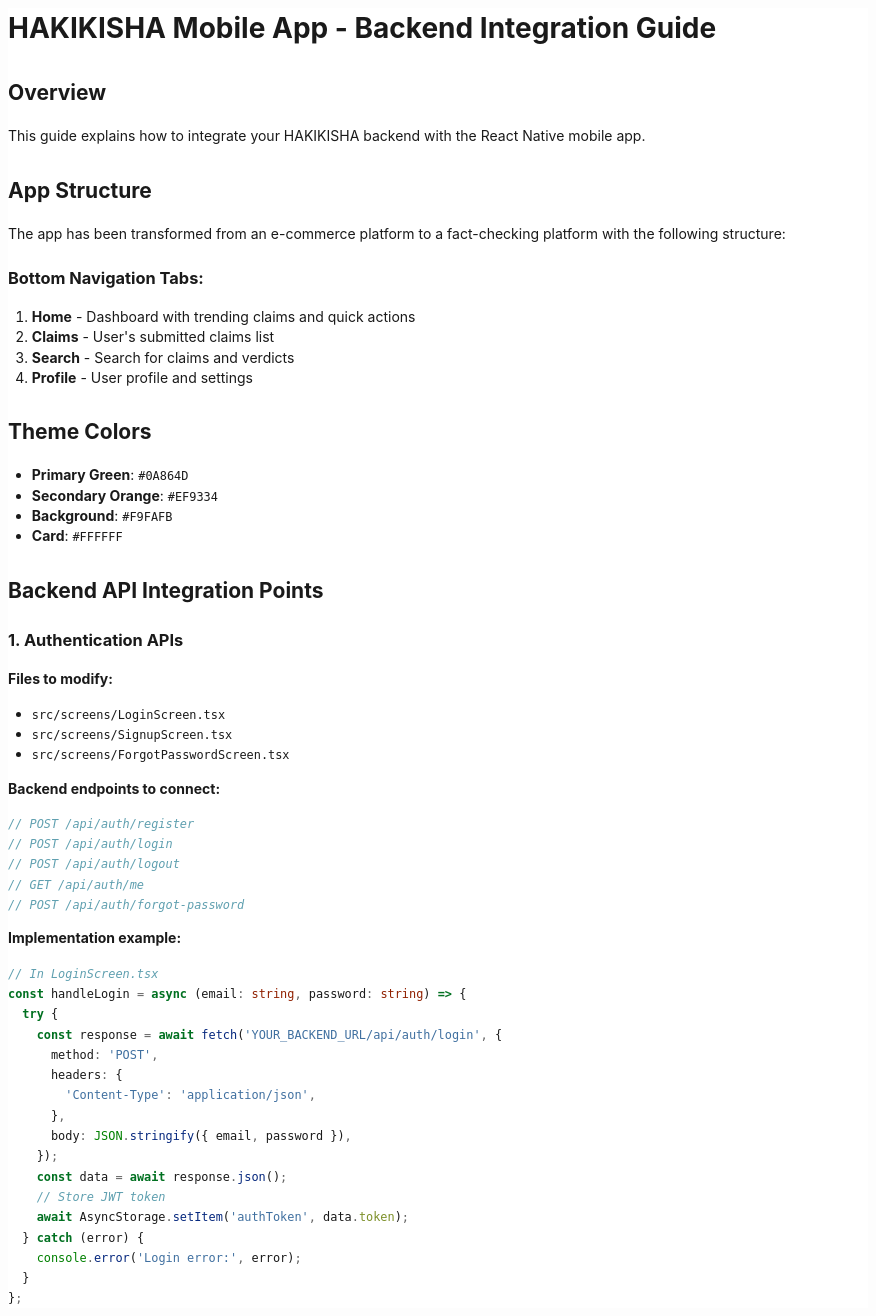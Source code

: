 # HAKIKISHA Mobile App - Backend Integration Guide

## Overview
This guide explains how to integrate your HAKIKISHA backend with the React Native mobile app.

## App Structure
The app has been transformed from an e-commerce platform to a fact-checking platform with the following structure:

### Bottom Navigation Tabs:
1. **Home** - Dashboard with trending claims and quick actions
2. **Claims** - User's submitted claims list
3. **Search** - Search for claims and verdicts
4. **Profile** - User profile and settings

## Theme Colors
- **Primary Green**: `#0A864D`
- **Secondary Orange**: `#EF9334`
- **Background**: `#F9FAFB`
- **Card**: `#FFFFFF`

## Backend API Integration Points

### 1. Authentication APIs
**Files to modify:**
- `src/screens/LoginScreen.tsx`
- `src/screens/SignupScreen.tsx`
- `src/screens/ForgotPasswordScreen.tsx`

**Backend endpoints to connect:**
```javascript
// POST /api/auth/register
// POST /api/auth/login
// POST /api/auth/logout
// GET /api/auth/me
// POST /api/auth/forgot-password
```

**Implementation example:**
```typescript
// In LoginScreen.tsx
const handleLogin = async (email: string, password: string) => {
  try {
    const response = await fetch('YOUR_BACKEND_URL/api/auth/login', {
      method: 'POST',
      headers: {
        'Content-Type': 'application/json',
      },
      body: JSON.stringify({ email, password }),
    });
    const data = await response.json();
    // Store JWT token
    await AsyncStorage.setItem('authToken', data.token);
  } catch (error) {
    console.error('Login error:', error);
  }
};
```
